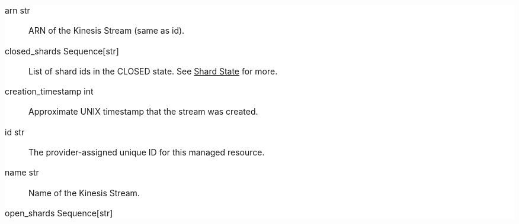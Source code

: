 <div>
<pulumi-choosable type="language" values="python">
<dl class="resources-properties"><dt class="property-"
            title="">
        <span id="arn_python">
<a data-swiftype-name="resource-property" data-swiftype-type="text" href="#arn_python" style="color: inherit; text-decoration: inherit;">arn</a>
</span>
        <span class="property-indicator"></span>
        <span class="property-type">str</span>
    </dt>
    <dd><p>ARN of the Kinesis Stream (same as id).</p>
</dd><dt class="property-"
            title="">
        <span id="closed_shards_python">
<a data-swiftype-name="resource-property" data-swiftype-type="text" href="#closed_shards_python" style="color: inherit; text-decoration: inherit;">closed_<wbr>shards</a>
</span>
        <span class="property-indicator"></span>
        <span class="property-type">Sequence[str]</span>
    </dt>
    <dd><p>List of shard ids in the CLOSED state. See <a href="https://docs.aws.amazon.com/streams/latest/dev/kinesis-using-sdk-java-after-resharding.html#kinesis-using-sdk-java-resharding-data-routing">Shard State</a> for more.</p>
</dd><dt class="property-"
            title="">
        <span id="creation_timestamp_python">
<a data-swiftype-name="resource-property" data-swiftype-type="text" href="#creation_timestamp_python" style="color: inherit; text-decoration: inherit;">creation_<wbr>timestamp</a>
</span>
        <span class="property-indicator"></span>
        <span class="property-type">int</span>
    </dt>
    <dd><p>Approximate UNIX timestamp that the stream was created.</p>
</dd><dt class="property-"
            title="">
        <span id="id_python">
<a data-swiftype-name="resource-property" data-swiftype-type="text" href="#id_python" style="color: inherit; text-decoration: inherit;">id</a>
</span>
        <span class="property-indicator"></span>
        <span class="property-type">str</span>
    </dt>
    <dd><p>The provider-assigned unique ID for this managed resource.</p>
</dd><dt class="property-"
            title="">
        <span id="name_python">
<a data-swiftype-name="resource-property" data-swiftype-type="text" href="#name_python" style="color: inherit; text-decoration: inherit;">name</a>
</span>
        <span class="property-indicator"></span>
        <span class="property-type">str</span>
    </dt>
    <dd><p>Name of the Kinesis Stream.</p>
</dd><dt class="property-"
            title="">
        <span id="open_shards_python">
<a data-swiftype-name="resource-property" data-swiftype-type="text" href="#open_shards_python" style="color: inherit; text-decoration: inherit;">open_<wbr>shards</a>
</span>
        <span class="property-indicator"></span>
        <span class="property-type">Sequence[str]</span>
    </dt>